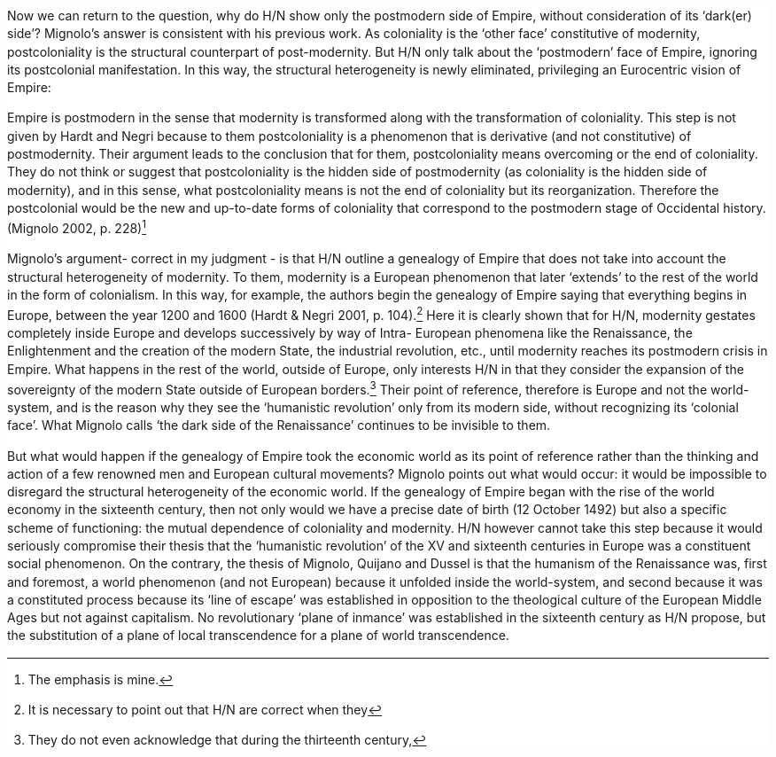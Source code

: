 Now we can return to the question, why do H/N show only the postmodern
side of Empire, without consideration of its ‘dark(er) side’? Mignolo’s
answer is consistent with his previous work. As coloniality is the
‘other face’ constitutive of modernity, postcoloniality is the
structural counterpart of post-modernity. But H/N only talk about the
‘postmodern’ face of Empire, ignoring its postcolonial manifestation. In
this way, the structural heterogeneity is newly eliminated, privileging
an Eurocentric vision of Empire:

Empire is postmodern in the sense that modernity is transformed along
with the transformation of coloniality. This step is not given by Hardt
and Negri because to them postcoloniality is a phenomenon that is
derivative (and not constitutive) of postmodernity. Their argument leads
to the conclusion that for them, postcoloniality means overcoming or the
end of coloniality. They do not think or suggest that postcoloniality is
the hidden side of postmodernity (as coloniality is the hidden side of
modernity), and in this sense, what postcoloniality means is not the end
of coloniality but its reorganization. Therefore the postcolonial would
be the new and up-to-date forms of coloniality that correspond to the
postmodern stage of Occidental history. (Mignolo 2002, p. 228)[^02_Castro_Gomez_The_Missing_Chapter_5]

Mignolo’s argument- correct in my judgment - is that H/N outline a
genealogy of Empire that does not take into account the structural
heterogeneity of modernity. To them, modernity is a European phenomenon
that later ‘extends’ to the rest of the world in the form of
colonialism. In this way, for example, the authors begin the genealogy
of Empire saying that everything begins in Europe, between the year 1200
and 1600 (Hardt & Negri 2001, p. 104).[^02_Castro_Gomez_The_Missing_Chapter_6] Here it is clearly shown that
for H/N, modernity gestates completely inside Europe and develops
successively by way of Intra- European phenomena like the Renaissance,
the Enlightenment and the creation of the modern State, the industrial
revolution, etc., until modernity reaches its postmodern crisis in
Empire. What happens in the rest of the world, outside of Europe, only
interests H/N in that they consider the expansion of the sovereignty of
the modern State outside of European borders.[^02_Castro_Gomez_The_Missing_Chapter_7] Their point of
reference, therefore is Europe and not the world-system, and is the
reason why they see the ‘humanistic revolution’ only from its modern
side, without recognizing its ‘colonial face’. What Mignolo calls ‘the
dark side of the Renaissance’ continues to be invisible to them.

But what would happen if the genealogy of Empire took the economic world
as its point of reference rather than the thinking and action of a few
renowned men and European cultural movements? Mignolo points out what
would occur: it would be impossible to disregard the structural
heterogeneity of the economic world. If the genealogy of Empire began
with the rise of the world economy in the sixteenth century, then not
only would we have a precise date of birth (12 October 1492) but also a
specific scheme of functioning: the mutual dependence of coloniality and
modernity. H/N however cannot take this step because it would seriously
compromise their thesis that the ‘humanistic revolution’ of the XV and
sixteenth centuries in Europe was a constituent social phenomenon. On
the contrary, the thesis of Mignolo, Quijano and Dussel is that the
humanism of the Renaissance was, first and foremost, a world phenomenon
(and not European) because it unfolded inside the world-system, and
second because it was a constituted process because its ‘line of escape’
was established in opposition to the theological culture of the European
Middle Ages but not against capitalism. No revolutionary ‘plane of
inmance’ was established in the sixteenth century as H/N propose, but
the substitution of a plane of local transcendence for a plane of world
transcendence.


[^02_Castro_Gomez_The_Missing_Chapter_1]: This paper was previously published in Spanish in *La
[^02_Castro_Gomez_The_Missing_Chapter_2]: H/N say this humanistic revolution produced a type of immanent
[^02_Castro_Gomez_The_Missing_Chapter_3]: In each passage from the modern to postmodern there is less and
[^02_Castro_Gomez_The_Missing_Chapter_4]: H/N talk about a ‘dialectic of colonialism’ belonging to the
[^02_Castro_Gomez_The_Missing_Chapter_5]: The emphasis is mine.
[^02_Castro_Gomez_The_Missing_Chapter_6]: It is necessary to point out that H/N are correct when they
[^02_Castro_Gomez_The_Missing_Chapter_7]: They do not even acknowledge that during the thirteenth century,
[^02_Castro_Gomez_The_Missing_Chapter_8]: H/N nonetheless declare that they are critics of eurocentrism. In
[^02_Castro_Gomez_The_Missing_Chapter_9]: The emphasis is mine.
[^02_Castro_Gomez_The_Missing_Chapter_10]: This means that the use and abundance of natural resources
[^02_Castro_Gomez_The_Missing_Chapter_11]: Sustainable development can be defined as ‘a development that
[^02_Castro_Gomez_The_Missing_Chapter_12]: Escobar affirms that ‘we could be transitioning from a regime of
[^02_Castro_Gomez_The_Missing_Chapter_13]: Agenda 21 was one of the 5 fundamental agreements reached in the
[^02_Castro_Gomez_The_Missing_Chapter_14]: Research in genetic engineering is very expensive and demands a
[^02_Castro_Gomez_The_Missing_Chapter_15]: General Agreement on Trades and Tariffs.
[^02_Castro_Gomez_The_Missing_Chapter_16]: This acronym makes reference to ‘Trade Related Intellectual
[^02_Castro_Gomez_The_Missing_Chapter_17]: The OMPI has 177 member States, is headquartered in Geneva and
[^02_Castro_Gomez_The_Missing_Chapter_18]: In order for a patent to be granted, the intellectual product has
[^02_Castro_Gomez_The_Missing_Chapter_19]: http://unesdoc.unesco.org/images/0013/001325/132540s.pdf
[^02_Castro_Gomez_The_Missing_Chapter_20]: This agreement requires member nations to protect regions rich in